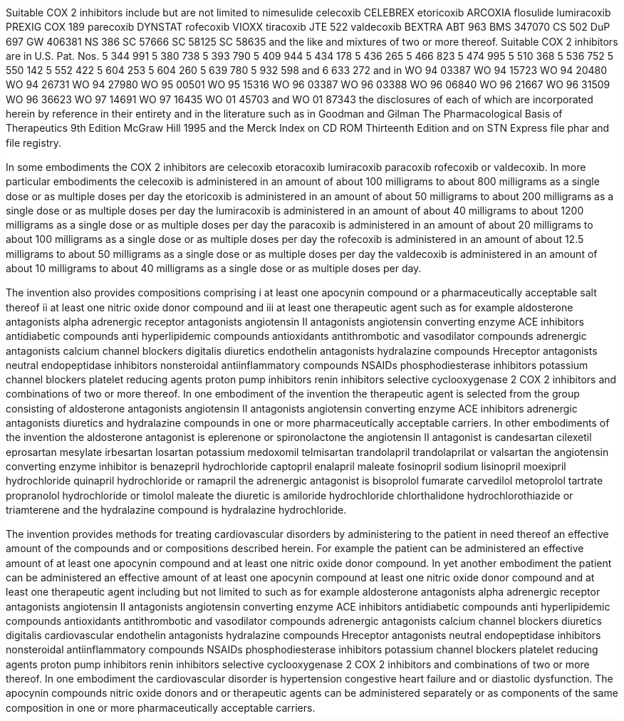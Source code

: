 Suitable COX 2 inhibitors include but are not limited to nimesulide celecoxib CELEBREX etoricoxib ARCOXIA flosulide lumiracoxib PREXIG COX 189 parecoxib DYNSTAT rofecoxib VIOXX tiracoxib JTE 522 valdecoxib BEXTRA ABT 963 BMS 347070 CS 502 DuP 697 GW 406381 NS 386 SC 57666 SC 58125 SC 58635 and the like and mixtures of two or more thereof. Suitable COX 2 inhibitors are in U.S. Pat. Nos. 5 344 991 5 380 738 5 393 790 5 409 944 5 434 178 5 436 265 5 466 823 5 474 995 5 510 368 5 536 752 5 550 142 5 552 422 5 604 253 5 604 260 5 639 780 5 932 598 and 6 633 272 and in WO 94 03387 WO 94 15723 WO 94 20480 WO 94 26731 WO 94 27980 WO 95 00501 WO 95 15316 WO 96 03387 WO 96 03388 WO 96 06840 WO 96 21667 WO 96 31509 WO 96 36623 WO 97 14691 WO 97 16435 WO 01 45703 and WO 01 87343 the disclosures of each of which are incorporated herein by reference in their entirety and in the literature such as in Goodman and Gilman The Pharmacological Basis of Therapeutics 9th Edition McGraw Hill 1995 and the Merck Index on CD ROM Thirteenth Edition and on STN Express file phar and file registry.

In some embodiments the COX 2 inhibitors are celecoxib etoracoxib lumiracoxib paracoxib rofecoxib or valdecoxib. In more particular embodiments the celecoxib is administered in an amount of about 100 milligrams to about 800 milligrams as a single dose or as multiple doses per day the etoricoxib is administered in an amount of about 50 milligrams to about 200 milligrams as a single dose or as multiple doses per day the lumiracoxib is administered in an amount of about 40 milligrams to about 1200 milligrams as a single dose or as multiple doses per day the paracoxib is administered in an amount of about 20 milligrams to about 100 milligrams as a single dose or as multiple doses per day the rofecoxib is administered in an amount of about 12.5 milligrams to about 50 milligrams as a single dose or as multiple doses per day the valdecoxib is administered in an amount of about 10 milligrams to about 40 milligrams as a single dose or as multiple doses per day.

The invention also provides compositions comprising i at least one apocynin compound or a pharmaceutically acceptable salt thereof ii at least one nitric oxide donor compound and iii at least one therapeutic agent such as for example aldosterone antagonists alpha adrenergic receptor antagonists angiotensin II antagonists angiotensin converting enzyme ACE inhibitors antidiabetic compounds anti hyperlipidemic compounds antioxidants antithrombotic and vasodilator compounds adrenergic antagonists calcium channel blockers digitalis diuretics endothelin antagonists hydralazine compounds Hreceptor antagonists neutral endopeptidase inhibitors nonsteroidal antiinflammatory compounds NSAIDs phosphodiesterase inhibitors potassium channel blockers platelet reducing agents proton pump inhibitors renin inhibitors selective cyclooxygenase 2 COX 2 inhibitors and combinations of two or more thereof. In one embodiment of the invention the therapeutic agent is selected from the group consisting of aldosterone antagonists angiotensin II antagonists angiotensin converting enzyme ACE inhibitors adrenergic antagonists diuretics and hydralazine compounds in one or more pharmaceutically acceptable carriers. In other embodiments of the invention the aldosterone antagonist is eplerenone or spironolactone the angiotensin II antagonist is candesartan cilexetil eprosartan mesylate irbesartan losartan potassium medoxomil telmisartan trandolapril trandolaprilat or valsartan the angiotensin converting enzyme inhibitor is benazepril hydrochloride captopril enalapril maleate fosinopril sodium lisinopril moexipril hydrochloride quinapril hydrochloride or ramapril the adrenergic antagonist is bisoprolol fumarate carvedilol metoprolol tartrate propranolol hydrochloride or timolol maleate the diuretic is amiloride hydrochloride chlorthalidone hydrochlorothiazide or triamterene and the hydralazine compound is hydralazine hydrochloride.

The invention provides methods for treating cardiovascular disorders by administering to the patient in need thereof an effective amount of the compounds and or compositions described herein. For example the patient can be administered an effective amount of at least one apocynin compound and at least one nitric oxide donor compound. In yet another embodiment the patient can be administered an effective amount of at least one apocynin compound at least one nitric oxide donor compound and at least one therapeutic agent including but not limited to such as for example aldosterone antagonists alpha adrenergic receptor antagonists angiotensin II antagonists angiotensin converting enzyme ACE inhibitors antidiabetic compounds anti hyperlipidemic compounds antioxidants antithrombotic and vasodilator compounds adrenergic antagonists calcium channel blockers diuretics digitalis cardiovascular endothelin antagonists hydralazine compounds Hreceptor antagonists neutral endopeptidase inhibitors nonsteroidal antiinflammatory compounds NSAIDs phosphodiesterase inhibitors potassium channel blockers platelet reducing agents proton pump inhibitors renin inhibitors selective cyclooxygenase 2 COX 2 inhibitors and combinations of two or more thereof. In one embodiment the cardiovascular disorder is hypertension congestive heart failure and or diastolic dysfunction. The apocynin compounds nitric oxide donors and or therapeutic agents can be administered separately or as components of the same composition in one or more pharmaceutically acceptable carriers.

